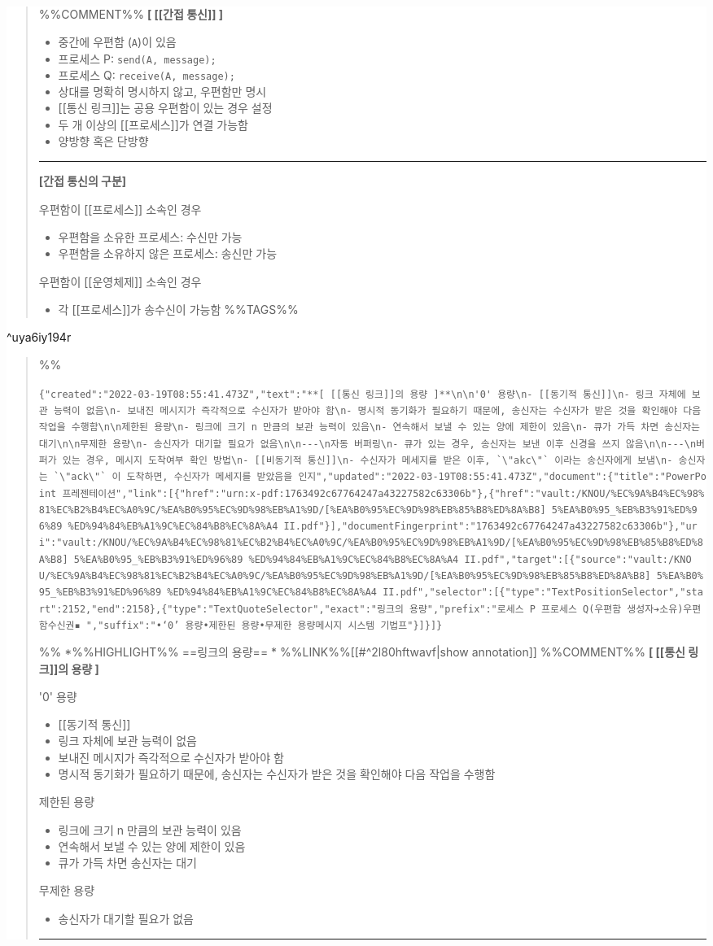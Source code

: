 >%%COMMENT%%
>**[ [[간접 통신]] ]**
>- 중간에 우편함 (`A`)이 있음
>- 프로세스 P: `send(A, message);`
>- 프로세스 Q: `receive(A, message);`
>- 상대를 명확히 명시하지 않고, 우편함만 명시
>- [[통신 링크]]는 공용 우편함이 있는 경우 설정
>- 두 개 이상의 [[프로세스]]가 연결 가능함
>- 양방향 혹은 단방향
>
>---
>**[간접 통신의 구분]**
>
>우편함이 [[프로세스]] 소속인 경우
>- 우편함을 소유한 프로세스: 수신만 가능
>- 우편함을 소유하지 않은 프로세스: 송신만 가능
>
>우편함이 [[운영체제]] 소속인 경우
>- 각 [[프로세스]]가 송수신이 가능함
>%%TAGS%%
>
^uya6iy194r


>%%
>```annotation-json
>{"created":"2022-03-19T08:55:41.473Z","text":"**[ [[통신 링크]]의 용량 ]**\n\n'0' 용량\n- [[동기적 통신]]\n- 링크 자체에 보관 능력이 없음\n- 보내진 메시지가 즉각적으로 수신자가 받아야 함\n- 명시적 동기화가 필요하기 때문에, 송신자는 수신자가 받은 것을 확인해야 다음 작업을 수행함\n\n제한된 용량\n- 링크에 크기 n 만큼의 보관 능력이 있음\n- 연속해서 보낼 수 있는 양에 제한이 있음\n- 큐가 가득 차면 송신자는 대기\n\n무제한 용량\n- 송신자가 대기할 필요가 없음\n\n---\n자동 버퍼링\n- 큐가 있는 경우, 송신자는 보낸 이후 신경을 쓰지 않음\n\n---\n버퍼가 있는 경우, 메시지 도착여부 확인 방법\n- [[비동기적 통신]]\n- 수신자가 메세지를 받은 이후, `\"akc\"` 이라는 송신자에게 보냄\n- 송신자는 `\"ack\"` 이 도착하면, 수신자가 메세지를 받았음을 인지","updated":"2022-03-19T08:55:41.473Z","document":{"title":"PowerPoint 프레젠테이션","link":[{"href":"urn:x-pdf:1763492c67764247a43227582c63306b"},{"href":"vault:/KNOU/%EC%9A%B4%EC%98%81%EC%B2%B4%EC%A0%9C/%EA%B0%95%EC%9D%98%EB%A1%9D/[%EA%B0%95%EC%9D%98%EB%85%B8%ED%8A%B8] 5%EA%B0%95_%EB%B3%91%ED%96%89 %ED%94%84%EB%A1%9C%EC%84%B8%EC%8A%A4 II.pdf"}],"documentFingerprint":"1763492c67764247a43227582c63306b"},"uri":"vault:/KNOU/%EC%9A%B4%EC%98%81%EC%B2%B4%EC%A0%9C/%EA%B0%95%EC%9D%98%EB%A1%9D/[%EA%B0%95%EC%9D%98%EB%85%B8%ED%8A%B8] 5%EA%B0%95_%EB%B3%91%ED%96%89 %ED%94%84%EB%A1%9C%EC%84%B8%EC%8A%A4 II.pdf","target":[{"source":"vault:/KNOU/%EC%9A%B4%EC%98%81%EC%B2%B4%EC%A0%9C/%EA%B0%95%EC%9D%98%EB%A1%9D/[%EA%B0%95%EC%9D%98%EB%85%B8%ED%8A%B8] 5%EA%B0%95_%EB%B3%91%ED%96%89 %ED%94%84%EB%A1%9C%EC%84%B8%EC%8A%A4 II.pdf","selector":[{"type":"TextPositionSelector","start":2152,"end":2158},{"type":"TextQuoteSelector","exact":"링크의 용량","prefix":"로세스 P 프로세스 Q(우편함 생성자➔소유)우편함수신권▪ ","suffix":"•‘0’ 용량•제한된 용량•무제한 용량메시지 시스템 기법프"}]}]}
>```
>%%
>*%%HIGHLIGHT%% ==링크의 용량== *
>%%LINK%%[[#^2l80hftwavf|show annotation]]
>%%COMMENT%%
>**[ [[통신 링크]]의 용량 ]**
>
>'0' 용량
>- [[동기적 통신]]
>- 링크 자체에 보관 능력이 없음
>- 보내진 메시지가 즉각적으로 수신자가 받아야 함
>- 명시적 동기화가 필요하기 때문에, 송신자는 수신자가 받은 것을 확인해야 다음 작업을 수행함
>
>제한된 용량
>- 링크에 크기 n 만큼의 보관 능력이 있음
>- 연속해서 보낼 수 있는 양에 제한이 있음
>- 큐가 가득 차면 송신자는 대기
>
>무제한 용량
>- 송신자가 대기할 필요가 없음
>
>---